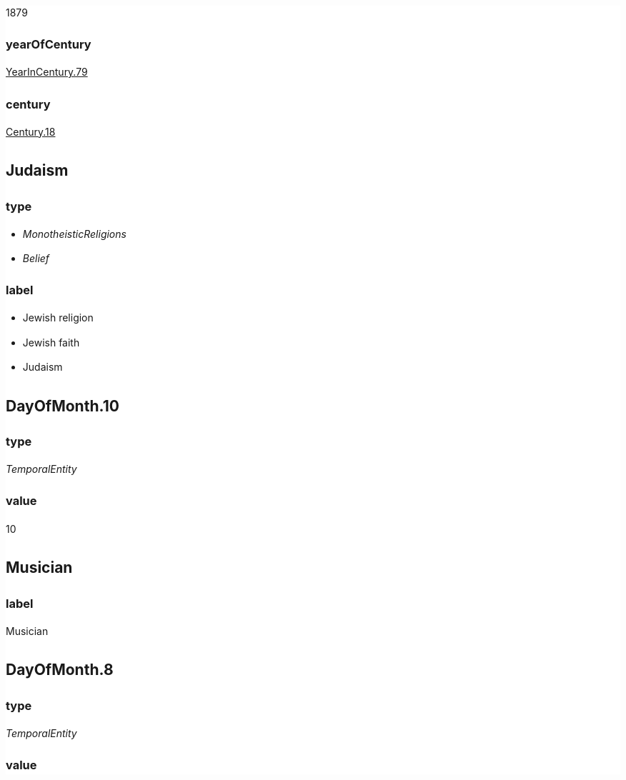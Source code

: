 1879

### yearOfCentury


[YearInCentury.79](#YearInCentury.79)

### century


[Century.18](#Century.18)

## Judaism

### type

 - *MonotheisticReligions*

 - *Belief*

### label

 - Jewish religion

 - Jewish faith

 - Judaism

## DayOfMonth.10

### type


*TemporalEntity*

### value


10

## Musician

### label


Musician

## DayOfMonth.8

### type


*TemporalEntity*

### value
